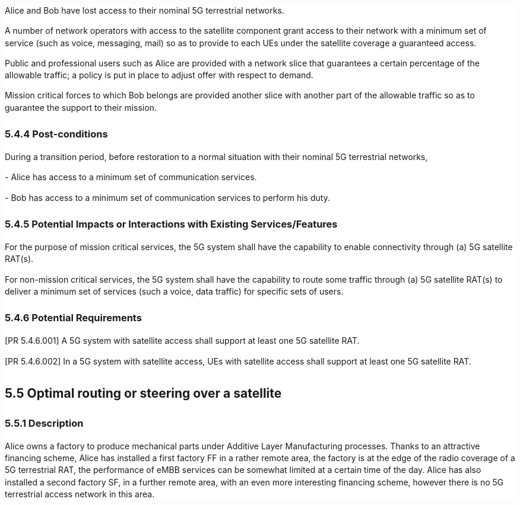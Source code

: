 Alice and Bob have lost access to their nominal 5G terrestrial networks.

A number of network operators with access to the satellite component
grant access to their network with a minimum set of service (such as
voice, messaging, mail) so as to provide to each UEs under the satellite
coverage a guaranteed access.

Public and professional users such as Alice are provided with a network
slice that guarantees a certain percentage of the allowable traffic; a
policy is put in place to adjust offer with respect to demand.

Mission critical forces to which Bob belongs are provided another slice
with another part of the allowable traffic so as to guarantee the
support to their mission.

### 5.4.4 Post-conditions

During a transition period, before restoration to a normal situation
with their nominal 5G terrestrial networks,

\- Alice has access to a minimum set of communication services.

\- Bob has access to a minimum set of communication services to perform
his duty.

### 5.4.5 Potential Impacts or Interactions with Existing Services/Features

For the purpose of mission critical services, the 5G system shall have
the capability to enable connectivity through (a) 5G satellite RAT(s).

For non-mission critical services, the 5G system shall have the
capability to route some traffic through (a) 5G satellite RAT(s) to
deliver a minimum set of services (such a voice, data traffic) for
specific sets of users.

### 5.4.6 Potential Requirements

\[PR 5.4.6.001\] A 5G system with satellite access shall support at
least one 5G satellite RAT.

\[PR 5.4.6.002\] In a 5G system with satellite access, UEs with
satellite access shall support at least one 5G satellite RAT.

5.5 Optimal routing or steering over a satellite 
------------------------------------------------

### 5.5.1 Description

Alice owns a factory to produce mechanical parts under Additive Layer
Manufacturing processes. Thanks to an attractive financing scheme, Alice
has installed a first factory FF in a rather remote area, the factory is
at the edge of the radio coverage of a 5G terrestrial RAT, the
performance of eMBB services can be somewhat limited at a certain time
of the day. Alice has also installed a second factory SF, in a further
remote area, with an even more interesting financing scheme, however
there is no 5G terrestrial access network in this area.
